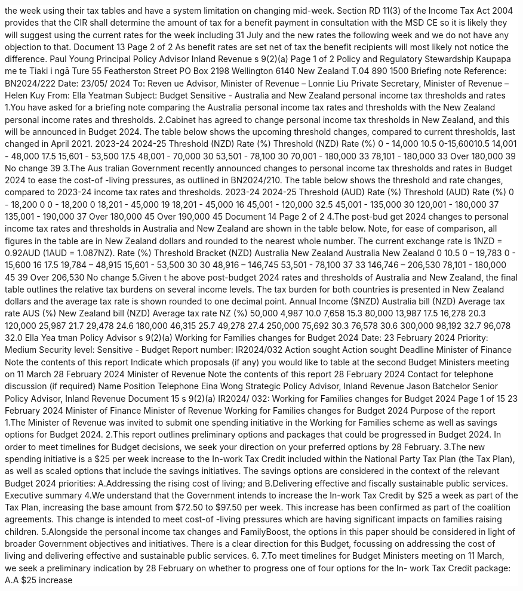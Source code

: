 the week using their tax tables and have a system limitation on changing mid-week. Section RD 11(3) of the Income Tax Act 2004 provides that the CIR shall determine the amount of tax for a benefit payment in consultation with the MSD CE so it is likely they will suggest using the current rates for the week including 31 July and the new rates the following week and we do not have any objection to that. Document 13 Page 2 of 2 As benefit rates are set net of tax the benefit recipients will most likely not notice the difference. Paul Young Principal Policy Advisor Inland Revenue s 9(2)(a) Page 1 of 2 Policy and Regulatory Stewardship Kaupapa me te Tiaki i ngā Ture 55 Featherston Street PO Box 2198 Wellington 6140 New Zealand T.04 890 1500 Briefing note Reference: BN2024/222 Date: 23/05/ 2024 To: Reven ue Advisor, Minister of Revenue – Lonnie Liu Private Secretary, Minister of Revenue – Helen Kuy From: Ella Yeatman Subject: Budget Sensitive - Australia and New Zealand personal income tax thresholds and rates 1.You have asked for a briefing note comparing the Australia personal income tax rates and thresholds with the New Zealand personal income rates and thresholds. 2.Cabinet has agreed to change personal income tax thresholds in New Zealand, and this will be announced in Budget 2024. The table below shows the upcoming threshold changes, compared to current thresholds, last changed in April 2021. 2023-24 2024-25 Threshold (NZD) Rate (%) Threshold (NZD) Rate (%) 0 - 14,000 10.5 0-15,60010.5 14,001 - 48,000 17.5 15,601 - 53,500 17.5 48,001 - 70,000 30 53,501 - 78,100 30 70,001 - 180,000 33 78,101 - 180,000 33 Over 180,000 39 No change 39 3.The Aus tralian Government recently announced changes to personal income tax thresholds and rates in Budget 2024 to ease the cost-of -living pressures, as outlined in BN2024/210. The table below shows the threshold and rate changes, compared to 2023-24 income tax rates and thresholds. 2023-24 2024-25 Threshold (AUD) Rate (%) Threshold (AUD) Rate (%) 0 - 18,200 0 0 - 18,200 0 18,201 - 45,000 19 18,201 - 45,000 16 45,001 - 120,000 32.5 45,001 - 135,000 30 120,001 - 180,000 37 135,001 - 190,000 37 Over 180,000 45 Over 190,000 45 Document 14 Page 2 of 2 4.The post-bud get 2024 changes to personal income tax rates and thresholds in Australia and New Zealand are shown in the table below. Note, for ease of comparison, all figures in the table are in New Zealand dollars and rounded to the nearest whole number. The current exchange rate is 1NZD = 0.92AUD (1AUD = 1.087NZ). Rate (%) Threshold Bracket (NZD) Australia New Zealand Australia New Zealand 0 10.5 0 – 19,783 0 - 15,600 16 17.5 19,784 – 48,915 15,601 - 53,500 30 30 48,916 – 146,745 53,501 - 78,100 37 33 146,746 – 206,530 78,101 - 180,000 45 39 Over 206,530 No change 5.Given t he above post-budget 2024 rates and thresholds of Australia and New Zealand, the final table outlines the relative tax burdens on several income levels. The tax burden for both countries is presented in New Zealand dollars and the average tax rate is shown rounded to one decimal point. Annual Income ($NZD) Australia bill (NZD) Average tax rate AUS (%) New Zealand bill (NZD) Average tax rate NZ (%) 50,000 4,987 10.0 7,658 15.3 80,000 13,987 17.5 16,278 20.3 120,000 25,987 21.7 29,478 24.6 180,000 46,315 25.7 49,278 27.4 250,000 75,692 30.3 76,578 30.6 300,000 98,192 32.7 96,078 32.0 Ella Yea tman Policy Advisor s 9(2)(a) Working for Families changes for Budget 2024 Date: 23 February 2024 Priority: Medium Security level: Sensitive - Budget Report number: IR2024/032 Action sought Action sought Deadline Minister of Finance Note the contents of this report Indicate which proposals (if any) you would like to table at the second Budget Ministers meeting on 11 March 28 February 2024 Minister of Revenue Note the contents of this report 28 February 2024 Contact for telephone discussion (if required) Name Position Telephone Eina Wong Strategic Policy Advisor, Inland Revenue Jason Batchelor Senior Policy Advisor, Inland Revenue Document 15 s 9(2)(a) IR2024/ 032: Working for Families changes for Budget 2024 Page 1 of 15 23 February 2024 Minister of Finance Minister of Revenue Working for Families changes for Budget 2024 Purpose of the report 1.The Minister of Revenue was invited to submit one spending initiative in the Working for Families scheme as well as savings options for Budget 2024. 2.This report outlines preliminary options and packages that could be progressed in Budget 2024. In order to meet timelines for Budget decisions, we seek your direction on your preferred options by 28 February. 3.The new spending initiative is a $25 per week increase to the In-work Tax Credit included within the National Party Tax Plan (the Tax Plan), as well as scaled options that include the savings initiatives. The savings options are considered in the context of the relevant Budget 2024 priorities: A.Addressing the rising cost of living; and B.Delivering effective and fiscally sustainable public services. Executive summary 4.We understand that the Government intends to increase the In-work Tax Credit by $25 a week as part of the Tax Plan, increasing the base amount from $72.50 to $97.50 per week. This increase has been confirmed as part of the coalition agreements. This change is intended to meet cost-of -living pressures which are having significant impacts on families raising children. 5.Alongside the personal income tax changes and FamilyBoost, the options in this paper should be considered in light of broader Government objectives and initiatives. There is a clear direction for this Budget, focussing on addressing the cost of living and delivering effective and sustainable public services. 6. 7.To meet timelines for Budget Ministers meeting on 11 March, we seek a preliminary indication by 28 February on whether to progress one of four options for the In- work Tax Credit package: A.A $25 increase